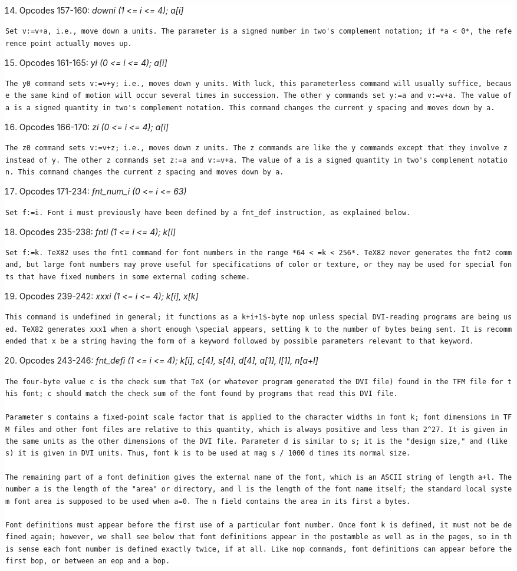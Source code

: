  14. Opcodes 157-160: *downi (1 <= i <= 4); a[i]*

    Set v:=v+a, i.e., move down a units. The parameter is a signed number in two's complement notation; if *a < 0*, the reference point actually moves up.

 15. Opcodes 161-165: *yi (0 <= i <= 4); a[i]*

    The y0 command sets v:=v+y; i.e., moves down y units. With luck, this parameterless command will usually suffice, because the same kind of motion will occur several times in succession. The other y commands set y:=a and v:=v+a. The value of a is a signed quantity in two's complement notation. This command changes the current y spacing and moves down by a.

 16. Opcodes 166-170: *zi (0 <= i <= 4); a[i]*

    The z0 command sets v:=v+z; i.e., moves down z units. The z commands are like the y commands except that they involve z instead of y. The other z commands set z:=a and v:=v+a. The value of a is a signed quantity in two's complement notation. This command changes the current z spacing and moves down by a.

 17. Opcodes 171-234: *fnt_num_i (0 <= i <= 63)*

    Set f:=i. Font i must previously have been defined by a fnt_def instruction, as explained below.

 18. Opcodes 235-238: *fnti (1 <= i <= 4); k[i]*

    Set f:=k. TeX82 uses the fnt1 command for font numbers in the range *64 < =k < 256*. TeX82 never generates the fnt2 command, but large font numbers may prove useful for specifications of color or texture, or they may be used for special fonts that have fixed numbers in some external coding scheme.

 19. Opcodes 239-242: *xxxi (1 <= i <= 4); k[i], x[k]*

    This command is undefined in general; it functions as a k+i+1$-byte nop unless special DVI-reading programs are being used. TeX82 generates xxx1 when a short enough \special appears, setting k to the number of bytes being sent. It is recommended that x be a string having the form of a keyword followed by possible parameters relevant to that keyword.

 20. Opcodes 243-246: *fnt_defi (1 <= i <= 4); k[i], c[4], s[4], d[4], a[1], l[1], n[a+l]*

    The four-byte value c is the check sum that TeX (or whatever program generated the DVI file) found in the TFM file for this font; c should match the check sum of the font found by programs that read this DVI file.

    Parameter s contains a fixed-point scale factor that is applied to the character widths in font k; font dimensions in TFM files and other font files are relative to this quantity, which is always positive and less than 2^27. It is given in the same units as the other dimensions of the DVI file. Parameter d is similar to s; it is the "design size," and (like s) it is given in DVI units. Thus, font k is to be used at mag s / 1000 d times its normal size.

    The remaining part of a font definition gives the external name of the font, which is an ASCII string of length a+l. The number a is the length of the "area" or directory, and l is the length of the font name itself; the standard local system font area is supposed to be used when a=0. The n field contains the area in its first a bytes.

    Font definitions must appear before the first use of a particular font number. Once font k is defined, it must not be defined again; however, we shall see below that font definitions appear in the postamble as well as in the pages, so in this sense each font number is defined exactly twice, if at all. Like nop commands, font definitions can appear before the first bop, or between an eop and a bop.


[archived_spec]: https://web.archive.org/web/20070403030353/http://www.math.umd.edu/~asnowden/comp-cont/dvi.html#w
